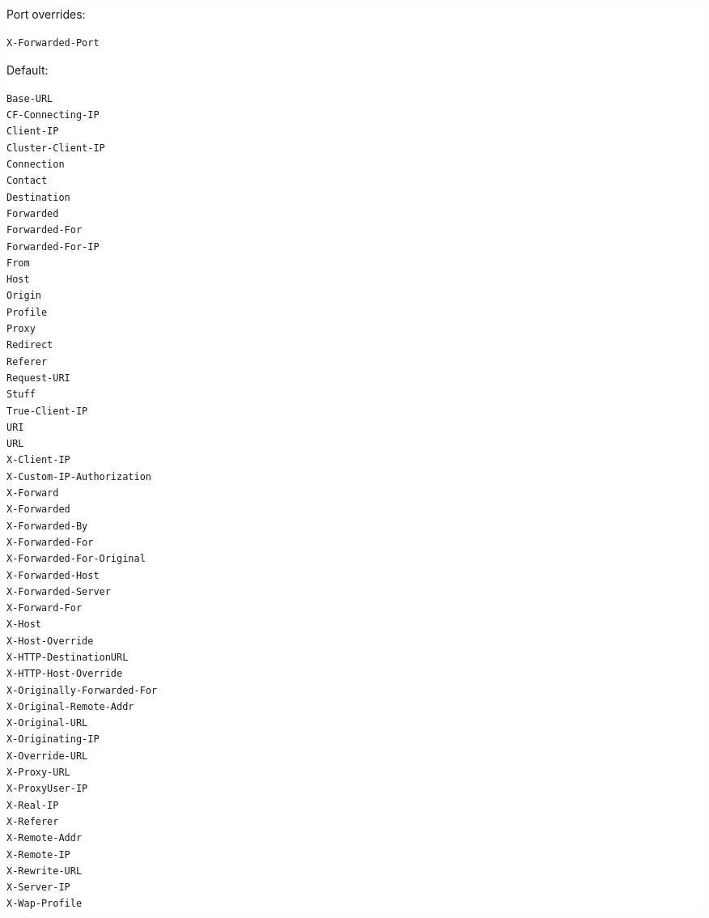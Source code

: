Port overrides:

```fundamental
X-Forwarded-Port
```

Default:

```fundamental
Base-URL
CF-Connecting-IP
Client-IP
Cluster-Client-IP
Connection
Contact
Destination
Forwarded
Forwarded-For
Forwarded-For-IP
From
Host
Origin
Profile
Proxy
Redirect
Referer
Request-URI
Stuff
True-Client-IP
URI
URL
X-Client-IP
X-Custom-IP-Authorization
X-Forward
X-Forwarded
X-Forwarded-By
X-Forwarded-For
X-Forwarded-For-Original
X-Forwarded-Host
X-Forwarded-Server
X-Forward-For
X-Host
X-Host-Override
X-HTTP-DestinationURL
X-HTTP-Host-Override
X-Originally-Forwarded-For
X-Original-Remote-Addr
X-Original-URL
X-Originating-IP
X-Override-URL
X-Proxy-URL
X-ProxyUser-IP
X-Real-IP
X-Referer
X-Remote-Addr
X-Remote-IP
X-Rewrite-URL
X-Server-IP
X-Wap-Profile
```
